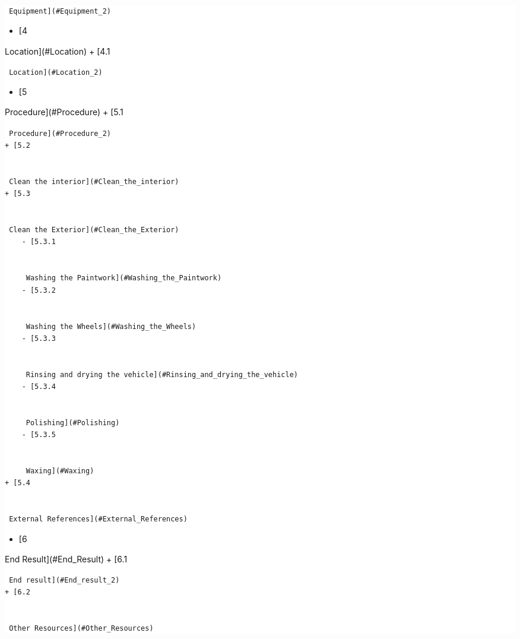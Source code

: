 	 Equipment](#Equipment_2)
* [4
 

 Location](#Location)
	+ [4.1
	 
	
	 Location](#Location_2)
* [5
 

 Procedure](#Procedure)
	+ [5.1
	 
	
	 Procedure](#Procedure_2)
	+ [5.2
	 
	
	 Clean the interior](#Clean_the_interior)
	+ [5.3
	 
	
	 Clean the Exterior](#Clean_the_Exterior)
		- [5.3.1
		 
		
		 Washing the Paintwork](#Washing_the_Paintwork)
		- [5.3.2
		 
		
		 Washing the Wheels](#Washing_the_Wheels)
		- [5.3.3
		 
		
		 Rinsing and drying the vehicle](#Rinsing_and_drying_the_vehicle)
		- [5.3.4
		 
		
		 Polishing](#Polishing)
		- [5.3.5
		 
		
		 Waxing](#Waxing)
	+ [5.4
	 
	
	 External References](#External_References)
* [6
 

 End Result](#End_Result)
	+ [6.1
	 
	
	 End result](#End_result_2)
	+ [6.2
	 
	
	 Other Resources](#Other_Resources)





